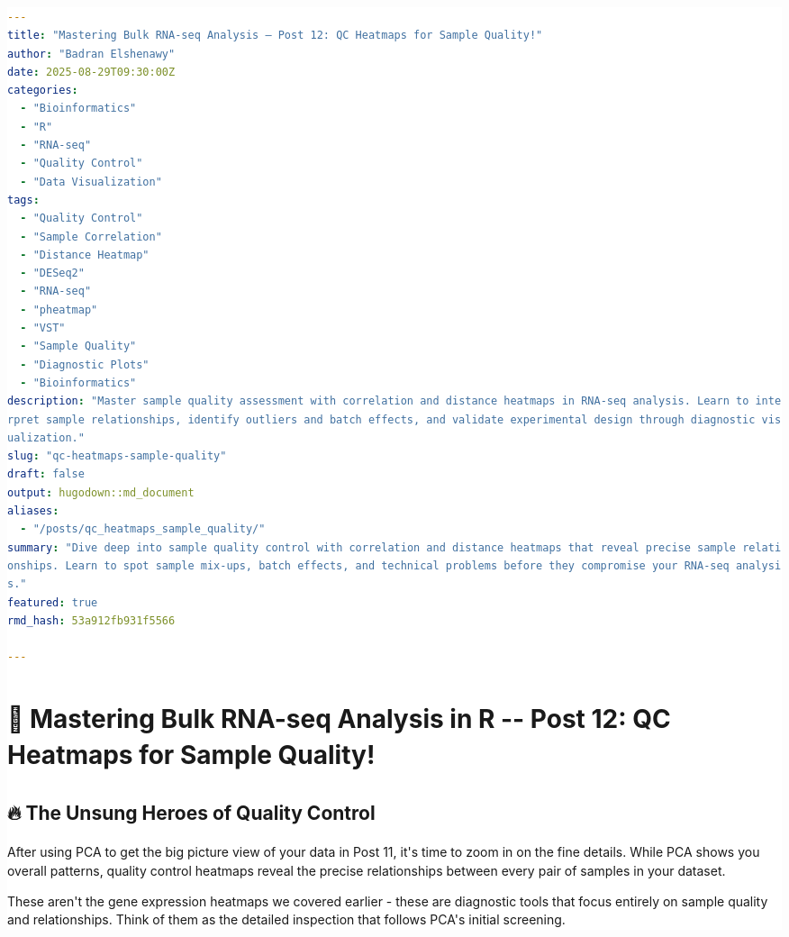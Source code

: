 ```yaml
---
title: "Mastering Bulk RNA-seq Analysis – Post 12: QC Heatmaps for Sample Quality!"
author: "Badran Elshenawy"
date: 2025-08-29T09:30:00Z
categories:
  - "Bioinformatics"
  - "R"
  - "RNA-seq"
  - "Quality Control"
  - "Data Visualization"
tags:
  - "Quality Control"
  - "Sample Correlation"
  - "Distance Heatmap"
  - "DESeq2"
  - "RNA-seq"
  - "pheatmap"
  - "VST"
  - "Sample Quality"
  - "Diagnostic Plots"
  - "Bioinformatics"
description: "Master sample quality assessment with correlation and distance heatmaps in RNA-seq analysis. Learn to interpret sample relationships, identify outliers and batch effects, and validate experimental design through diagnostic visualization."
slug: "qc-heatmaps-sample-quality"
draft: false
output: hugodown::md_document
aliases:
  - "/posts/qc_heatmaps_sample_quality/"
summary: "Dive deep into sample quality control with correlation and distance heatmaps that reveal precise sample relationships. Learn to spot sample mix-ups, batch effects, and technical problems before they compromise your RNA-seq analysis."
featured: true
rmd_hash: 53a912fb931f5566

---
```


# 🧬 Mastering Bulk RNA-seq Analysis in R -- Post 12: QC Heatmaps for Sample Quality!

## 🔥 The Unsung Heroes of Quality Control

After using PCA to get the big picture view of your data in Post 11, it's time to zoom in on the fine details. While PCA shows you overall patterns, quality control heatmaps reveal the precise relationships between every pair of samples in your dataset.

These aren't the gene expression heatmaps we covered earlier - these are diagnostic tools that focus entirely on sample quality and relationships. Think of them as the detailed inspection that follows PCA's initial screening.
